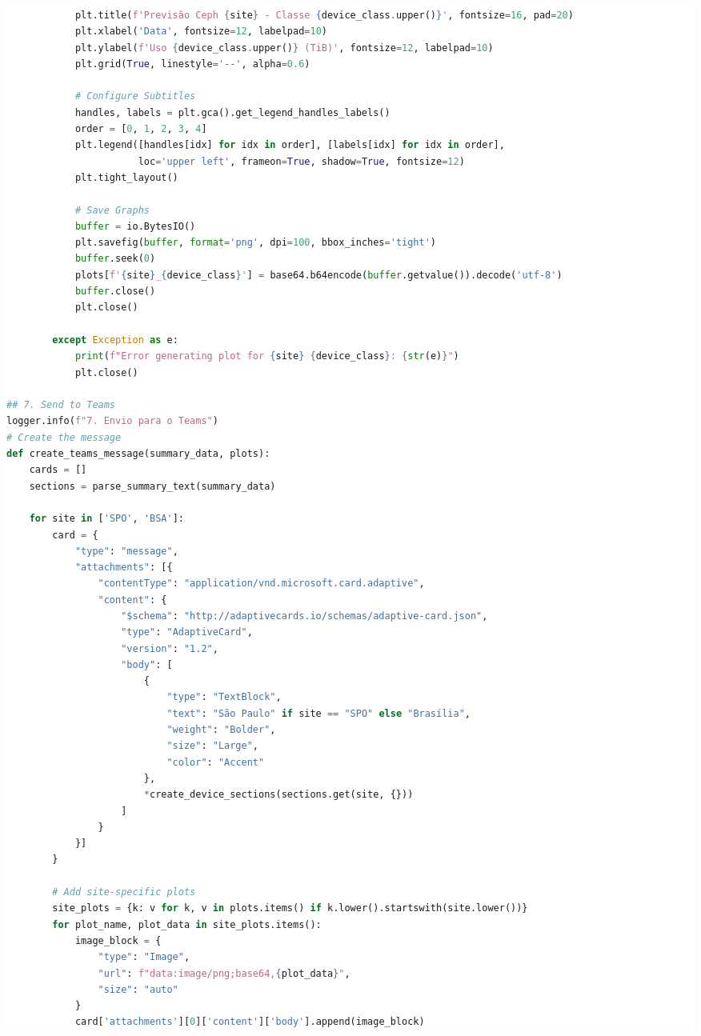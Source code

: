 ```python
            plt.title(f'Previsão Ceph {site} - Classe {device_class.upper()}', fontsize=16, pad=20)
            plt.xlabel('Data', fontsize=12, labelpad=10)
            plt.ylabel(f'Uso {device_class.upper()} (TiB)', fontsize=12, labelpad=10)
            plt.grid(True, linestyle='--', alpha=0.6)

            # Configure Subtitles
            handles, labels = plt.gca().get_legend_handles_labels()
            order = [0, 1, 2, 3, 4]
            plt.legend([handles[idx] for idx in order], [labels[idx] for idx in order], 
                       loc='upper left', frameon=True, shadow=True, fontsize=12)
            plt.tight_layout()
            
            # Save Graphs
            buffer = io.BytesIO()
            plt.savefig(buffer, format='png', dpi=100, bbox_inches='tight')
            buffer.seek(0)
            plots[f'{site}_{device_class}'] = base64.b64encode(buffer.getvalue()).decode('utf-8')
            buffer.close()
            plt.close()
            
        except Exception as e:
            print(f"Error generating plot for {site} {device_class}: {str(e)}")
            plt.close()

## 7. Send to Teams
logger.info(f"7. Envio para o Teams")
# Create the message
def create_teams_message(summary_data, plots):
    cards = []
    sections = parse_summary_text(summary_data)
    
    for site in ['SPO', 'BSA']:
        card = {
            "type": "message",
            "attachments": [{
                "contentType": "application/vnd.microsoft.card.adaptive",
                "content": {
                    "$schema": "http://adaptivecards.io/schemas/adaptive-card.json",
                    "type": "AdaptiveCard",
                    "version": "1.2",
                    "body": [
                        {
                            "type": "TextBlock",
                            "text": "São Paulo" if site == "SPO" else "Brasília",
                            "weight": "Bolder",
                            "size": "Large",
                            "color": "Accent"
                        },
                        *create_device_sections(sections.get(site, {}))
                    ]
                }
            }]
        }
        
        # Add site-specific plots
        site_plots = {k: v for k, v in plots.items() if k.lower().startswith(site.lower())}
        for plot_name, plot_data in site_plots.items():
            image_block = {
                "type": "Image",
                "url": f"data:image/png;base64,{plot_data}",
                "size": "auto"
            }
            card['attachments'][0]['content']['body'].append(image_block)
```